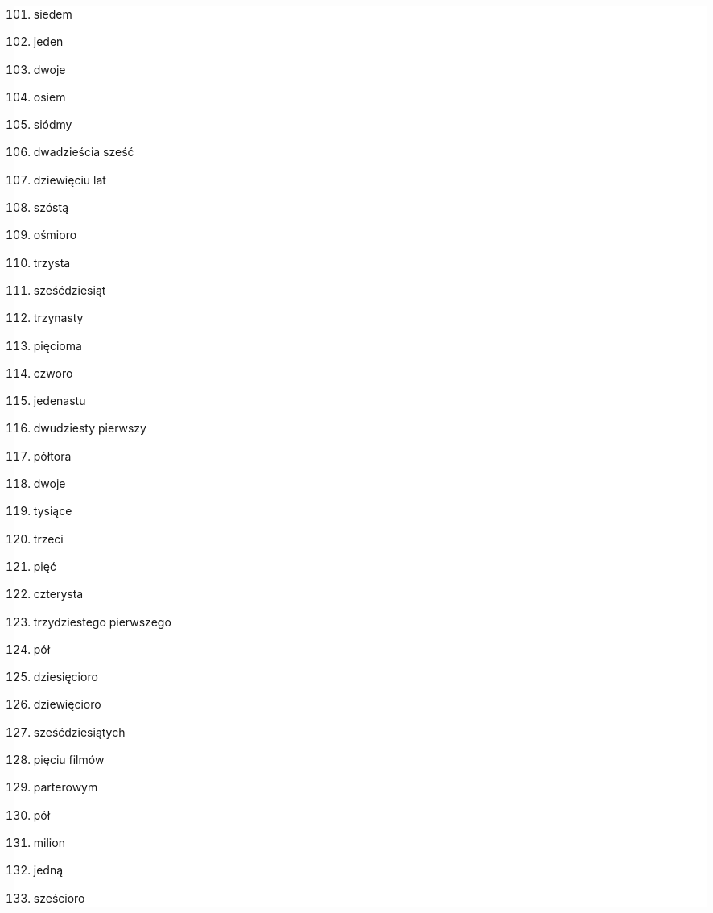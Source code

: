 101. siedem
    
102. jeden
    
103. dwoje
    
104. osiem
    
105. siódmy
    
106. dwadzieścia sześć
    
107. dziewięciu lat
    
108. szóstą
    
109. ośmioro
    
110. trzysta
    
111. sześćdziesiąt
    
112. trzynasty
    
113. pięcioma
    
114. czworo
    
115. jedenastu
    
116. dwudziesty pierwszy
    
117. półtora
    
118. dwoje
    
119. tysiące
    
120. trzeci
    
121. pięć
    
122. czterysta
    
123. trzydziestego pierwszego
    
124. pół
    
125. dziesięcioro
    
126. dziewięcioro
    
127. sześćdziesiątych
    
128. pięciu filmów
    
129. parterowym
    
130. pół
    
131. milion
    
132. jedną
    
133. sześcioro
    